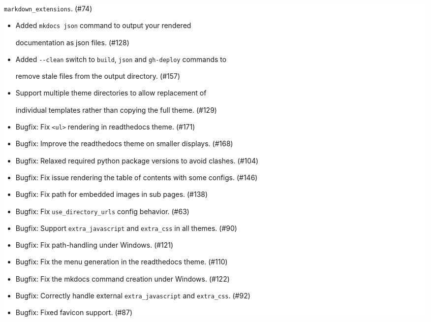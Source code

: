   `markdown_extensions`. \(\#74\)

* Added `mkdocs json` command to output your rendered

  documentation as json files. \(\#128\)

* Added `--clean` switch to `build`, `json` and `gh-deploy` commands to

  remove stale files from the output directory. \(\#157\)

* Support multiple theme directories to allow replacement of

  individual templates rather than copying the full theme. \(\#129\)

* Bugfix: Fix `<ul>` rendering in readthedocs theme. \(\#171\)
* Bugfix: Improve the readthedocs theme on smaller displays. \(\#168\)
* Bugfix: Relaxed required python package versions to avoid clashes. \(\#104\)
* Bugfix: Fix issue rendering the table of contents with some configs. \(\#146\)
* Bugfix: Fix path for embedded images in sub pages. \(\#138\)
* Bugfix: Fix `use_directory_urls` config behavior. \(\#63\)
* Bugfix: Support `extra_javascript` and `extra_css` in all themes. \(\#90\)
* Bugfix: Fix path-handling under Windows. \(\#121\)
* Bugfix: Fix the menu generation in the readthedocs theme. \(\#110\)
* Bugfix: Fix the mkdocs command creation under Windows. \(\#122\)
* Bugfix: Correctly handle external `extra_javascript` and `extra_css`. \(\#92\)
* Bugfix: Fixed favicon support. \(\#87\)

